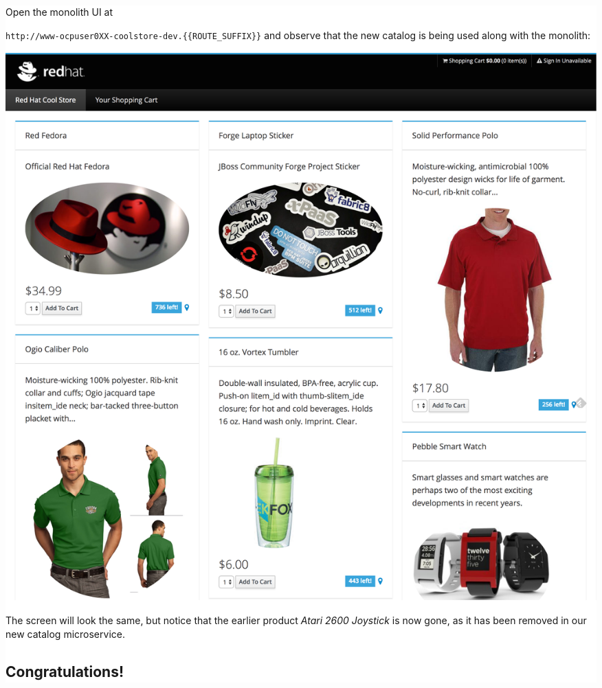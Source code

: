 Open the monolith UI at 

`http://www-ocpuser0XX-coolstore-dev.{{ROUTE_SUFFIX}}` and observe that the new catalog is being used along with the monolith:

<kbd>![](images/mono-to-micro-part-2/coolstore-web.png)</kbd> 

The screen will look the same, but notice that the earlier product *Atari 2600 Joystick* is now gone, as it has been removed in our new catalog microservice.

## Congratulations!
